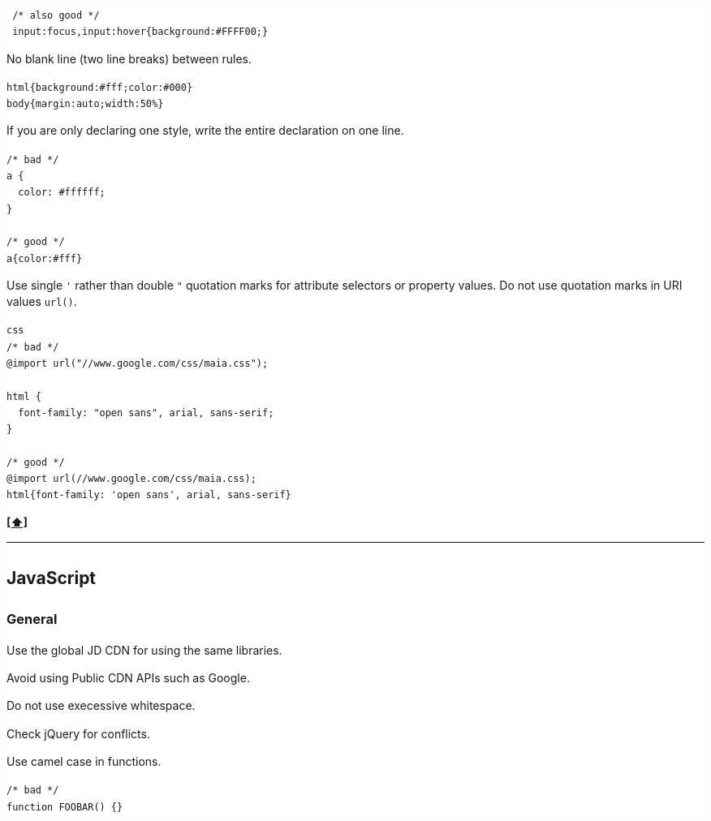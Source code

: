 	 /* also good */
	 input:focus,input:hover{background:#FFFF00;}
	 

No blank line (two line breaks) between rules.

    
    html{background:#fff;color:#000}
    body{margin:auto;width:50%}
    

If you are only declaring one style, write the entire declaration on one line.

    /* bad */
    a {
      color: #ffffff;
    }

    /* good */
    a{color:#fff}
    

Use single `'` rather than double `"` quotation marks for attribute selectors or property values. Do not use quotation marks in URI values `url()`.

    css
    /* bad */
    @import url("//www.google.com/css/maia.css");

    html {
      font-family: "open sans", arial, sans-serif;
    }

    /* good */
    @import url(//www.google.com/css/maia.css);
    html{font-family: 'open sans', arial, sans-serif}
    

**[[⬆]](#contents)**

---------------------------------------------------------------------------------------------------


## <a name="javascript">JavaScript</a>

### <a name="javascript-writing">General</a>

Use the global JD CDN for using the same libraries.

Avoid using Public CDN APIs such as Google.

Do not use execessive whitespace.

Check jQuery for conflicts.

Use camel case in functions.

   
    /* bad */
    function FOOBAR() {}
